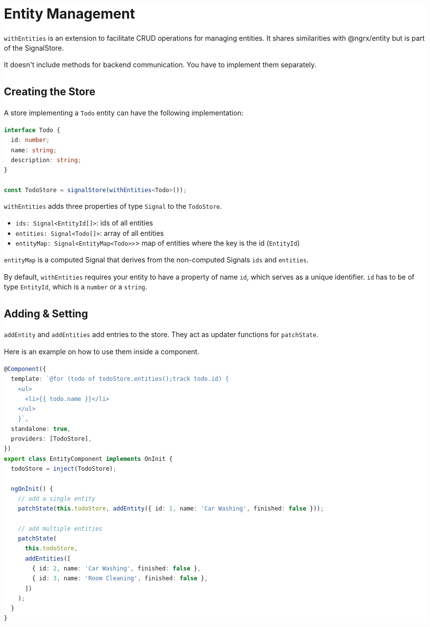 # Entity Management

`withEntities` is an extension to facilitate CRUD operations for managing entities. It shares similarities with @ngrx/entity but is part of the SignalStore.

It doesn't include methods for backend communication. You have to implement them separately.

## Creating the Store

A store implementing a `Todo` entity can have the following implementation:

```typescript
interface Todo {
  id: number;
  name: string;
  description: string;
}

const TodoStore = signalStore(withEntities<Todo>());
```

`withEntities` adds three properties of type `Signal` to the `TodoStore`.

- `ids: Signal<EntityId[]>`: ids of all entities
- `entities: Signal<Todo[]>`: array of all entities
- `entityMap: Signal<EntityMap<Todo>>`> map of entities where the key is the id (`EntityId`)

`entityMap` is a computed Signal that derives from the non-computed Signals `ids` and `entities`.

By default, `withEntities` requires your entity to have a property of name `id`, which serves as a unique identifier. `id` has to be of type `EntityId`, which is a `number` or a `string`.

## Adding & Setting

`addEntity` and `addEntities` add entries to the store. They act as updater functions for `patchState`.

Here is an example on how to use them inside a component.

```typescript
@Component({
  template: `@for (todo of todoStore.entities();track todo.id) {
    <ul>
      <li>{{ todo.name }}</li>
    </ul>
    }`,
  standalone: true,
  providers: [TodoStore],
})
export class EntityComponent implements OnInit {
  todoStore = inject(TodoStore);

  ngOnInit() {
    // add a single entity
    patchState(this.todoStore, addEntity({ id: 1, name: 'Car Washing', finished: false }));

    // add multiple entities
    patchState(
      this.todoStore,
      addEntities([
        { id: 2, name: 'Car Washing', finished: false },
        { id: 3, name: 'Room Cleaning', finished: false },
      ])
    );
  }
}
```